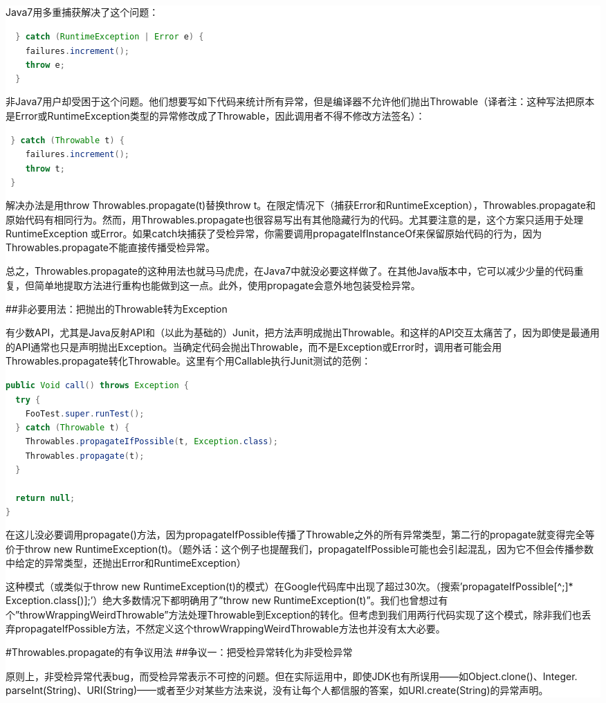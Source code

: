 Java7用多重捕获解决了这个问题：

```java
  } catch (RuntimeException | Error e) {
    failures.increment();
    throw e;
  }
```

非Java7用户却受困于这个问题。他们想要写如下代码来统计所有异常，但是编译器不允许他们抛出Throwable（译者注：这种写法把原本是Error或RuntimeException类型的异常修改成了Throwable，因此调用者不得不修改方法签名）：

```java
 } catch (Throwable t) {
    failures.increment();
    throw t;
 }
```

解决办法是用throw Throwables.propagate(t)替换throw t。在限定情况下（捕获Error和RuntimeException），Throwables.propagate和原始代码有相同行为。然而，用Throwables.propagate也很容易写出有其他隐藏行为的代码。尤其要注意的是，这个方案只适用于处理RuntimeException 或Error。如果catch块捕获了受检异常，你需要调用propagateIfInstanceOf来保留原始代码的行为，因为Throwables.propagate不能直接传播受检异常。

总之，Throwables.propagate的这种用法也就马马虎虎，在Java7中就没必要这样做了。在其他Java版本中，它可以减少少量的代码重复，但简单地提取方法进行重构也能做到这一点。此外，使用propagate会意外地包装受检异常。

##非必要用法：把抛出的Throwable转为Exception

有少数API，尤其是Java反射API和（以此为基础的）Junit，把方法声明成抛出Throwable。和这样的API交互太痛苦了，因为即使是最通用的API通常也只是声明抛出Exception。当确定代码会抛出Throwable，而不是Exception或Error时，调用者可能会用Throwables.propagate转化Throwable。这里有个用Callable执行Junit测试的范例：

```java
public Void call() throws Exception {
  try {
    FooTest.super.runTest();
  } catch (Throwable t) {
    Throwables.propagateIfPossible(t, Exception.class);
    Throwables.propagate(t);
  }

  return null;
}
```
在这儿没必要调用propagate()方法，因为propagateIfPossible传播了Throwable之外的所有异常类型，第二行的propagate就变得完全等价于throw new RuntimeException(t)。（题外话：这个例子也提醒我们，propagateIfPossible可能也会引起混乱，因为它不但会传播参数中给定的异常类型，还抛出Error和RuntimeException）

这种模式（或类似于throw new RuntimeException(t)的模式）在Google代码库中出现了超过30次。（搜索’propagateIfPossible[^;]* Exception.class[)];’）绝大多数情况下都明确用了”throw new RuntimeException(t)”。我们也曾想过有个”throwWrappingWeirdThrowable”方法处理Throwable到Exception的转化。但考虑到我们用两行代码实现了这个模式，除非我们也丢弃propagateIfPossible方法，不然定义这个throwWrappingWeirdThrowable方法也并没有太大必要。

#Throwables.propagate的有争议用法
##争议一：把受检异常转化为非受检异常

原则上，非受检异常代表bug，而受检异常表示不可控的问题。但在实际运用中，即使JDK也有所误用——如Object.clone()、Integer. parseInt(String)、URI(String)——或者至少对某些方法来说，没有让每个人都信服的答案，如URI.create(String)的异常声明。
